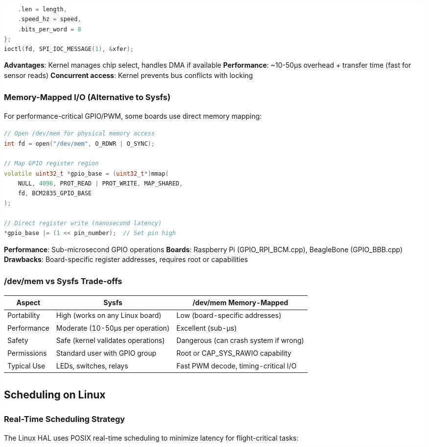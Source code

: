 ```cpp
    .len = length,
    .speed_hz = speed,
    .bits_per_word = 8
};
ioctl(fd, SPI_IOC_MESSAGE(1), &xfer);
```

**Advantages**: Kernel manages chip select, handles DMA if available
**Performance**: ~10-50μs overhead + transfer time (fast for sensor reads)
**Concurrent access**: Kernel prevents bus conflicts with locking

### Memory-Mapped I/O (Alternative to Sysfs)

For performance-critical GPIO/PWM, some boards use direct memory mapping:

```cpp
// Open /dev/mem for physical memory access
int fd = open("/dev/mem", O_RDWR | O_SYNC);

// Map GPIO register region
volatile uint32_t *gpio_base = (uint32_t*)mmap(
    NULL, 4096, PROT_READ | PROT_WRITE, MAP_SHARED,
    fd, BCM2835_GPIO_BASE
);

// Direct register write (nanosecond latency)
*gpio_base |= (1 << pin_number);  // Set pin high
```

**Performance**: Sub-microsecond GPIO operations
**Boards**: Raspberry Pi (GPIO_RPI_BCM.cpp), BeagleBone (GPIO_BBB.cpp)
**Drawbacks**: Board-specific register addresses, requires root or capabilities

### /dev/mem vs Sysfs Trade-offs

| Aspect | Sysfs | /dev/mem Memory-Mapped |
|--------|-------|------------------------|
| Portability | High (works on any Linux board) | Low (board-specific addresses) |
| Performance | Moderate (10-50μs per operation) | Excellent (sub-μs) |
| Safety | Safe (kernel validates operations) | Dangerous (can crash system if wrong) |
| Permissions | Standard user with GPIO group | Root or CAP_SYS_RAWIO capability |
| Typical Use | LEDs, switches, relays | Fast PWM decode, timing-critical I/O |

## Scheduling on Linux

### Real-Time Scheduling Strategy

The Linux HAL uses POSIX real-time scheduling to minimize latency for flight-critical tasks:
